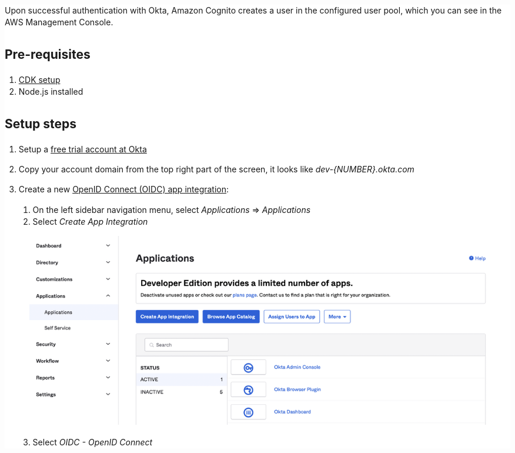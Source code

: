 Upon successful authentication with Okta, Amazon Cognito creates a user in the configured user pool, which you can see in the AWS Management Console.

## Pre-requisites
1. [CDK setup](https://cdkworkshop.com/15-prerequisites.html)
2. Node.js installed

## Setup steps
1. Setup a [free trial account at Okta](https://developer.okta.com/signup/)
2. Copy your account domain from the top right part of the screen, it looks like _dev-{NUMBER}.okta.com_
3. Create a new [OpenID Connect (OIDC) app integration](https://help.okta.com/en-us/Content/Topics/Apps/Apps_App_Integration_Wizard_OIDC.htm):

    1. On the left sidebar navigation menu, select _Applications_ => _Applications_
    2. Select _Create App Integration_

    <p align="center">
    <img src="./img/okta_create_app.png" alt="Okta create app" width="800"/>
    </p>

    3. Select _OIDC - OpenID Connect_

    <p align="center">